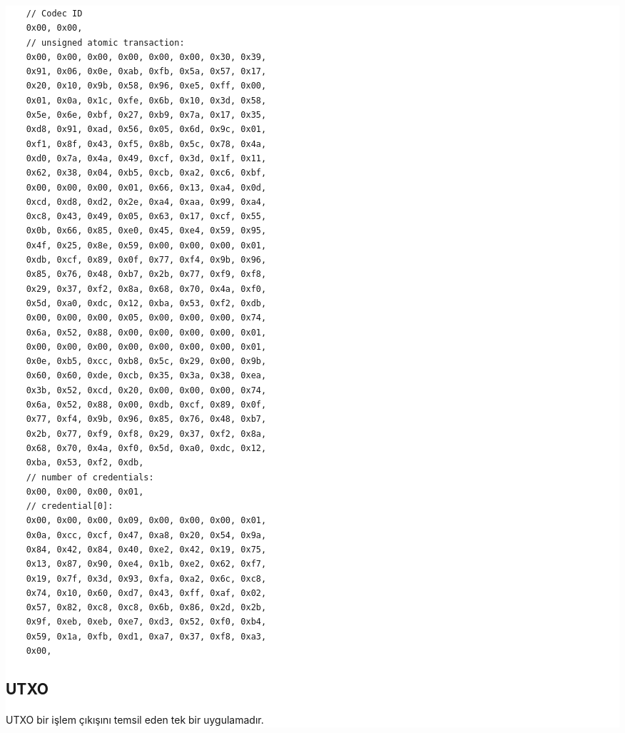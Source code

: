 ```text
    // Codec ID
    0x00, 0x00,
    // unsigned atomic transaction:
    0x00, 0x00, 0x00, 0x00, 0x00, 0x00, 0x30, 0x39,
    0x91, 0x06, 0x0e, 0xab, 0xfb, 0x5a, 0x57, 0x17,
    0x20, 0x10, 0x9b, 0x58, 0x96, 0xe5, 0xff, 0x00,
    0x01, 0x0a, 0x1c, 0xfe, 0x6b, 0x10, 0x3d, 0x58,
    0x5e, 0x6e, 0xbf, 0x27, 0xb9, 0x7a, 0x17, 0x35,
    0xd8, 0x91, 0xad, 0x56, 0x05, 0x6d, 0x9c, 0x01,
    0xf1, 0x8f, 0x43, 0xf5, 0x8b, 0x5c, 0x78, 0x4a,
    0xd0, 0x7a, 0x4a, 0x49, 0xcf, 0x3d, 0x1f, 0x11,
    0x62, 0x38, 0x04, 0xb5, 0xcb, 0xa2, 0xc6, 0xbf,
    0x00, 0x00, 0x00, 0x01, 0x66, 0x13, 0xa4, 0x0d,
    0xcd, 0xd8, 0xd2, 0x2e, 0xa4, 0xaa, 0x99, 0xa4,
    0xc8, 0x43, 0x49, 0x05, 0x63, 0x17, 0xcf, 0x55,
    0x0b, 0x66, 0x85, 0xe0, 0x45, 0xe4, 0x59, 0x95,
    0x4f, 0x25, 0x8e, 0x59, 0x00, 0x00, 0x00, 0x01,
    0xdb, 0xcf, 0x89, 0x0f, 0x77, 0xf4, 0x9b, 0x96,
    0x85, 0x76, 0x48, 0xb7, 0x2b, 0x77, 0xf9, 0xf8,
    0x29, 0x37, 0xf2, 0x8a, 0x68, 0x70, 0x4a, 0xf0,
    0x5d, 0xa0, 0xdc, 0x12, 0xba, 0x53, 0xf2, 0xdb,
    0x00, 0x00, 0x00, 0x05, 0x00, 0x00, 0x00, 0x74,
    0x6a, 0x52, 0x88, 0x00, 0x00, 0x00, 0x00, 0x01,
    0x00, 0x00, 0x00, 0x00, 0x00, 0x00, 0x00, 0x01,
    0x0e, 0xb5, 0xcc, 0xb8, 0x5c, 0x29, 0x00, 0x9b,
    0x60, 0x60, 0xde, 0xcb, 0x35, 0x3a, 0x38, 0xea,
    0x3b, 0x52, 0xcd, 0x20, 0x00, 0x00, 0x00, 0x74,
    0x6a, 0x52, 0x88, 0x00, 0xdb, 0xcf, 0x89, 0x0f,
    0x77, 0xf4, 0x9b, 0x96, 0x85, 0x76, 0x48, 0xb7,
    0x2b, 0x77, 0xf9, 0xf8, 0x29, 0x37, 0xf2, 0x8a,
    0x68, 0x70, 0x4a, 0xf0, 0x5d, 0xa0, 0xdc, 0x12,
    0xba, 0x53, 0xf2, 0xdb,
    // number of credentials:
    0x00, 0x00, 0x00, 0x01,
    // credential[0]:
    0x00, 0x00, 0x00, 0x09, 0x00, 0x00, 0x00, 0x01,
    0x0a, 0xcc, 0xcf, 0x47, 0xa8, 0x20, 0x54, 0x9a,
    0x84, 0x42, 0x84, 0x40, 0xe2, 0x42, 0x19, 0x75,
    0x13, 0x87, 0x90, 0xe4, 0x1b, 0xe2, 0x62, 0xf7,
    0x19, 0x7f, 0x3d, 0x93, 0xfa, 0xa2, 0x6c, 0xc8,
    0x74, 0x10, 0x60, 0xd7, 0x43, 0xff, 0xaf, 0x02,
    0x57, 0x82, 0xc8, 0xc8, 0x6b, 0x86, 0x2d, 0x2b,
    0x9f, 0xeb, 0xeb, 0xe7, 0xd3, 0x52, 0xf0, 0xb4,
    0x59, 0x1a, 0xfb, 0xd1, 0xa7, 0x37, 0xf8, 0xa3,
    0x00,
```

## UTXO

UTXO bir işlem çıkışını temsil eden tek bir uygulamadır.

